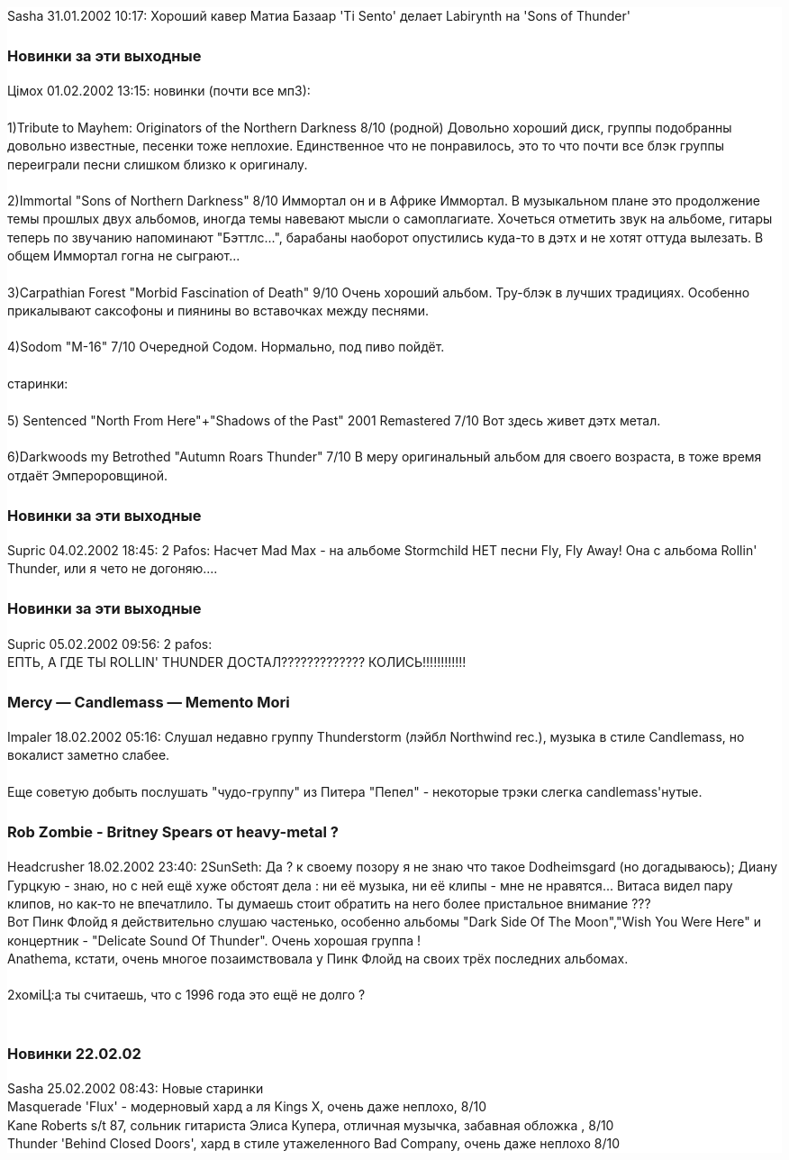 Sasha 31.01.2002 10:17:
Хороший кавер Матиа Базаар 'Ti Sento' делает Labirynth на 'Sons of Thunder'

### Новинки за эти выходные

Цiмох 01.02.2002 13:15:
новинки (почти все мп3):<BR><BR>1)Tribute to Mayhem: Originators of the Northern Darkness 8/10 (родной) Довольно хороший диск, группы подобранны довольно известные, песенки тоже неплохие. Единственное что не понравилось, это то что почти все блэк группы переиграли песни слишком близко к оригиналу.<BR><BR>2)Immortal "Sons of Northern Darkness" 8/10 Иммортал он и в Африке Иммортал. В музыкальном плане это продолжение темы прошлых двух альбомов, иногда темы навевают мысли о самоплагиате. Хочеться отметить звук на альбоме, гитары теперь по звучанию напоминают "Бэттлс...", барабаны наоборот опустились куда-то в дэтх и не хотят оттуда вылезать. В общем Иммортал гогна не сыграют...<BR><BR>3)Carpathian Forest "Morbid Fascination of Death" 9/10 Очень хороший альбом. Тру-блэк в лучших традициях. Особенно прикалывают саксофоны и пиянины во вставочках между песнями.<BR><BR>4)Sodom "M-16" 7/10 Очередной Содом. Нормально, под пиво пойдёт.<BR><BR>старинки:<BR><BR>5) Sentenced "North From Here"+"Shadows of the Past" 2001 Remastered 7/10 Вот здесь живет дэтх метал.<BR><BR>6)Darkwoods my Betrothed "Autumn Roars Thunder" 7/10 В меру оригинальный альбом для своего возраста, в тоже время отдаёт Эмпероровщиной.

### Новинки за эти выходные

Supric 04.02.2002 18:45:
2 Pafos: Насчет Mad Max - на альбоме Stormchild НЕТ песни Fly, Fly Away! Она с альбома Rollin' Thunder, или я чето не догоняю....

### Новинки за эти выходные

Supric 05.02.2002 09:56:
2 pafos:<BR>ЕПТЬ, А ГДЕ ТЫ ROLLIN' THUNDER ДОСТАЛ????????????? КОЛИСЬ!!!!!!!!!!!!

### Mercy — Candlemass — Memento Mori

Impaler 18.02.2002 05:16:
Слушал недавно группу Thunderstorm (лэйбл Northwind rec.), музыка в стиле Candlemass, но вокалист заметно слабее.<BR><BR>Еще советую добыть послушать "чудо-группу" из Питера "Пепел" - некоторые трэки слегка candlemass'нутые.

### Rob Zombie - Britney Spears от heavy-metal ?

Headcrusher 18.02.2002 23:40:
2SunSeth: Да ? к своему позору я не знаю что такое Dodheimsgard (но догадываюсь); Диану Гурцкую - знаю, но с ней ещё хуже обстоят дела : ни её музыка, ни её клипы - мне не нравятся... Витаса видел пару клипов, но как-то не впечатлило. Ты думаешь стоит обратить на него более пристальное внимание ???<BR>Вот Пинк Флойд я действительно слушаю частенько, особенно альбомы "Dark Side Of The Moon","Wish You Were Here" и концертник - "Delicate Sound Of Thunder". Очень хорошая группа !<BR>Anathema, кстати, очень многое позаимствовала у Пинк Флойд на своих трёх последних альбомах.<BR><BR>2хомiЦ:а ты считаешь, что с 1996 года это ещё не долго ?<BR><BR>

### Новинки 22.02.02

Sasha 25.02.2002 08:43:
Новые старинки<BR>Masquerade 'Flux' - модерновый хард а ля Kings X, очень даже неплохо, 8/10<BR>Kane Roberts s/t 87, сольник гитариста Элиса Купера, отличная музычка, забавная обложка , 8/10<BR>Thunder 'Behind Closed Doors',  хард в стиле утажеленного Bad Company, очень даже неплохо 8/10<BR> 
